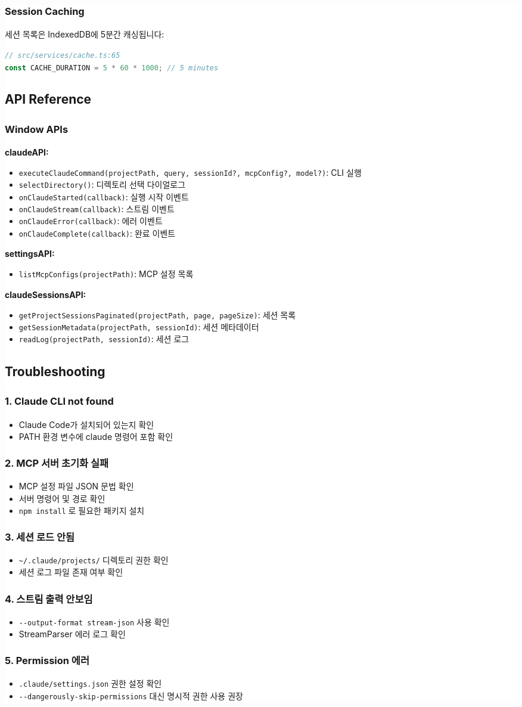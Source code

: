 ### Session Caching

세션 목록은 IndexedDB에 5분간 캐싱됩니다:

```typescript
// src/services/cache.ts:65
const CACHE_DURATION = 5 * 60 * 1000; // 5 minutes
```

## API Reference

### Window APIs

**claudeAPI:**
- `executeClaudeCommand(projectPath, query, sessionId?, mcpConfig?, model?)`: CLI 실행
- `selectDirectory()`: 디렉토리 선택 다이얼로그
- `onClaudeStarted(callback)`: 실행 시작 이벤트
- `onClaudeStream(callback)`: 스트림 이벤트
- `onClaudeError(callback)`: 에러 이벤트
- `onClaudeComplete(callback)`: 완료 이벤트

**settingsAPI:**
- `listMcpConfigs(projectPath)`: MCP 설정 목록

**claudeSessionsAPI:**
- `getProjectSessionsPaginated(projectPath, page, pageSize)`: 세션 목록
- `getSessionMetadata(projectPath, sessionId)`: 세션 메타데이터
- `readLog(projectPath, sessionId)`: 세션 로그

## Troubleshooting

### 1. Claude CLI not found
- Claude Code가 설치되어 있는지 확인
- PATH 환경 변수에 claude 명령어 포함 확인

### 2. MCP 서버 초기화 실패
- MCP 설정 파일 JSON 문법 확인
- 서버 명령어 및 경로 확인
- `npm install` 로 필요한 패키지 설치

### 3. 세션 로드 안됨
- `~/.claude/projects/` 디렉토리 권한 확인
- 세션 로그 파일 존재 여부 확인

### 4. 스트림 출력 안보임
- `--output-format stream-json` 사용 확인
- StreamParser 에러 로그 확인

### 5. Permission 에러
- `.claude/settings.json` 권한 설정 확인
- `--dangerously-skip-permissions` 대신 명시적 권한 사용 권장
